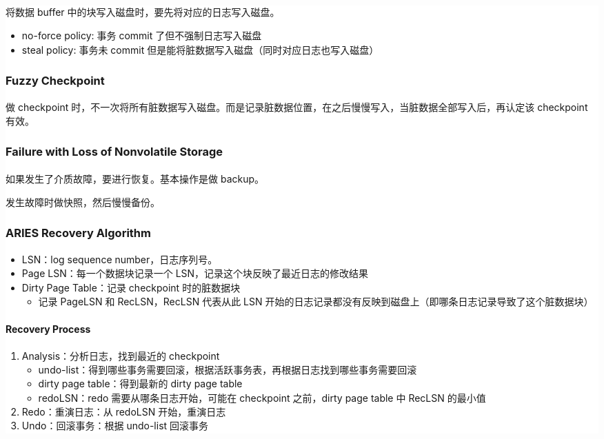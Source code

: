 将数据 buffer 中的块写入磁盘时，要先将对应的日志写入磁盘。

- no-force policy: 事务 commit 了但不强制日志写入磁盘
- steal policy: 事务未 commit 但是能将脏数据写入磁盘（同时对应日志也写入磁盘）

### Fuzzy Checkpoint

做 checkpoint 时，不一次将所有脏数据写入磁盘。而是记录脏数据位置，在之后慢慢写入，当脏数据全部写入后，再认定该 checkpoint 有效。

### Failure with Loss of Nonvolatile Storage

如果发生了介质故障，要进行恢复。基本操作是做 backup。

发生故障时做快照，然后慢慢备份。

### ARIES Recovery Algorithm

- LSN：log sequence number，日志序列号。
- Page LSN：每一个数据块记录一个 LSN，记录这个块反映了最近日志的修改结果
- Dirty Page Table：记录 checkpoint 时的脏数据块
    - 记录 PageLSN 和 RecLSN，RecLSN 代表从此 LSN 开始的日志记录都没有反映到磁盘上（即哪条日志记录导致了这个脏数据块）

#### Recovery Process

1. Analysis：分析日志，找到最近的 checkpoint
    - undo-list：得到哪些事务需要回滚，根据活跃事务表，再根据日志找到哪些事务需要回滚
    - dirty page table：得到最新的 dirty page table
    - redoLSN：redo 需要从哪条日志开始，可能在 checkpoint 之前，dirty page table 中 RecLSN 的最小值
2. Redo：重演日志：从 redoLSN 开始，重演日志
3. Undo：回滚事务：根据 undo-list 回滚事务